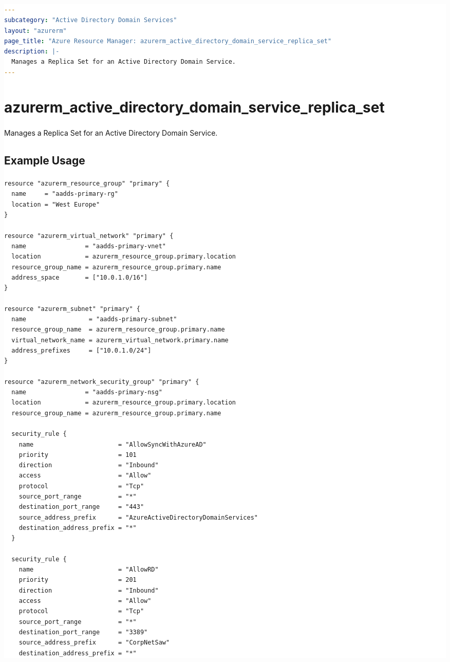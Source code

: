 ```yaml
---
subcategory: "Active Directory Domain Services"
layout: "azurerm"
page_title: "Azure Resource Manager: azurerm_active_directory_domain_service_replica_set"
description: |-
  Manages a Replica Set for an Active Directory Domain Service.
---
```


# azurerm_active_directory_domain_service_replica_set

Manages a Replica Set for an Active Directory Domain Service.

## Example Usage

```hcl
resource "azurerm_resource_group" "primary" {
  name     = "aadds-primary-rg"
  location = "West Europe"
}

resource "azurerm_virtual_network" "primary" {
  name                = "aadds-primary-vnet"
  location            = azurerm_resource_group.primary.location
  resource_group_name = azurerm_resource_group.primary.name
  address_space       = ["10.0.1.0/16"]
}

resource "azurerm_subnet" "primary" {
  name                 = "aadds-primary-subnet"
  resource_group_name  = azurerm_resource_group.primary.name
  virtual_network_name = azurerm_virtual_network.primary.name
  address_prefixes     = ["10.0.1.0/24"]
}

resource "azurerm_network_security_group" "primary" {
  name                = "aadds-primary-nsg"
  location            = azurerm_resource_group.primary.location
  resource_group_name = azurerm_resource_group.primary.name

  security_rule {
    name                       = "AllowSyncWithAzureAD"
    priority                   = 101
    direction                  = "Inbound"
    access                     = "Allow"
    protocol                   = "Tcp"
    source_port_range          = "*"
    destination_port_range     = "443"
    source_address_prefix      = "AzureActiveDirectoryDomainServices"
    destination_address_prefix = "*"
  }

  security_rule {
    name                       = "AllowRD"
    priority                   = 201
    direction                  = "Inbound"
    access                     = "Allow"
    protocol                   = "Tcp"
    source_port_range          = "*"
    destination_port_range     = "3389"
    source_address_prefix      = "CorpNetSaw"
    destination_address_prefix = "*"
```